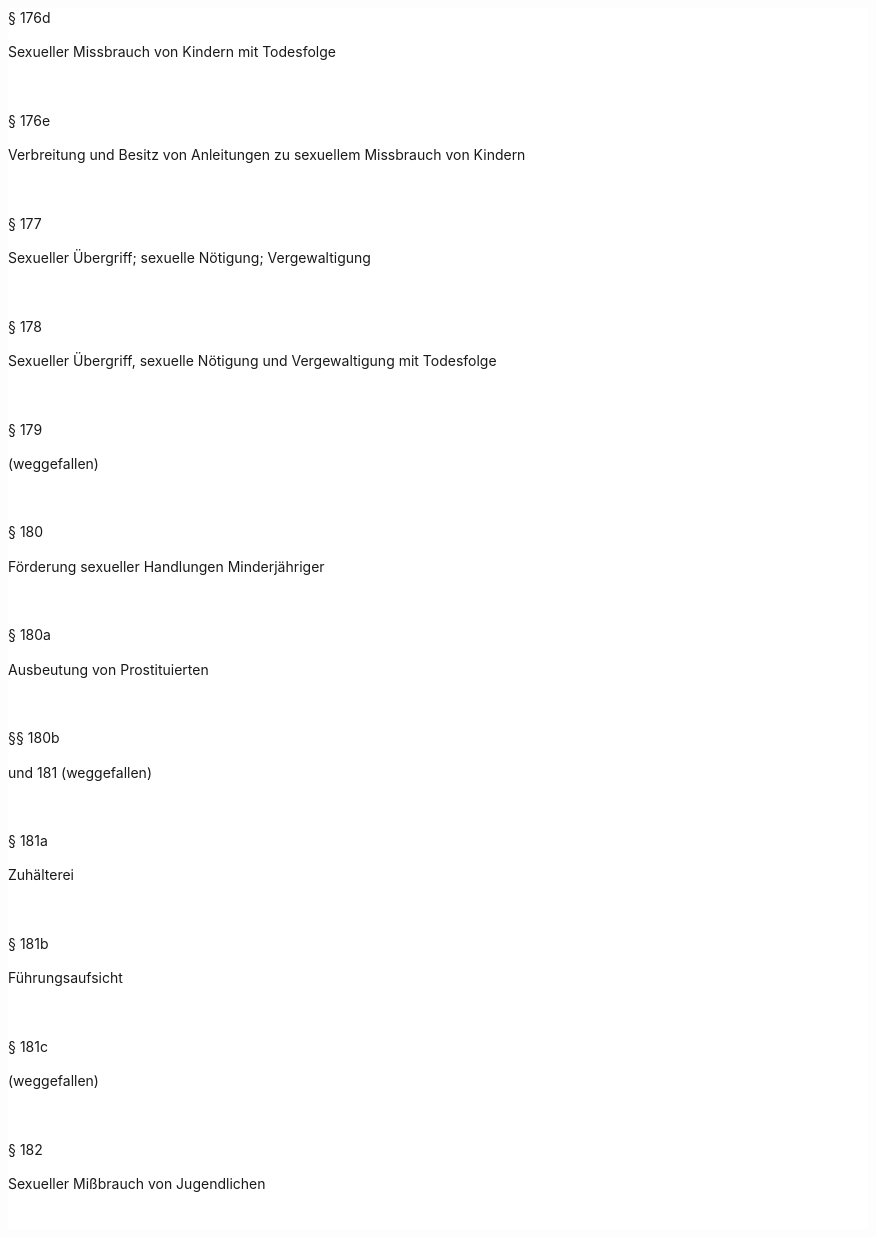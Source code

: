 
§ 176d

Sexueller Missbrauch von Kindern mit Todesfolge

 

§ 176e

Verbreitung und Besitz von Anleitungen zu sexuellem Missbrauch von Kindern

 

§ 177

Sexueller Übergriff; sexuelle Nötigung; Vergewaltigung

 

§ 178

Sexueller Übergriff, sexuelle Nötigung und Vergewaltigung mit Todesfolge

 

§ 179

(weggefallen)

 

§ 180

Förderung sexueller Handlungen Minderjähriger

 

§ 180a

Ausbeutung von Prostituierten

 

§§ 180b

und 181 (weggefallen)

 

§ 181a

Zuhälterei

 

§ 181b

Führungsaufsicht

 

§ 181c

(weggefallen)

 

§ 182

Sexueller Mißbrauch von Jugendlichen

 
